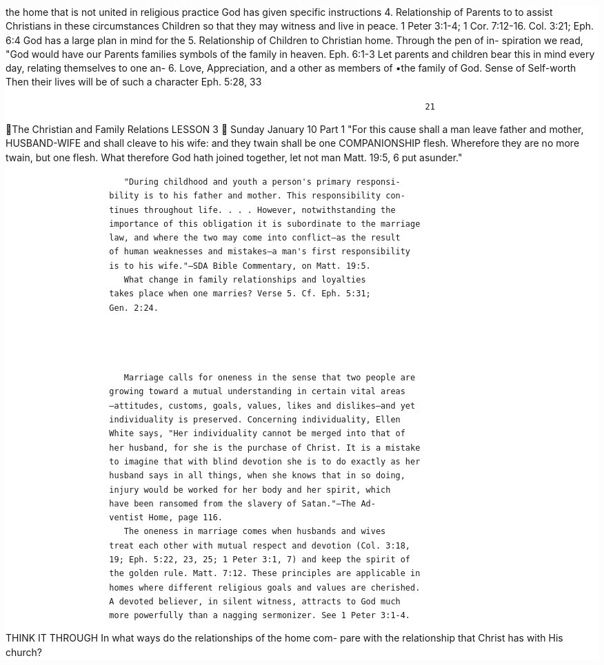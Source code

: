 the home that is not united in religious
 practice God has given specific instructions         4. Relationship of Parents to
to assist Christians in these circumstances
                                                         Children
so that they may witness and live in peace.
1 Peter 3:1-4; 1 Cor. 7:12-16.                           Col. 3:21; Eph. 6:4
   God has a large plan in mind for the
                                                      5. Relationship of Children to
 Christian home. Through the pen of in-
 spiration we read, "God would have our                  Parents
 families symbols of the family in heaven.               Eph. 6:1-3
 Let parents and children bear this in mind
 every day, relating themselves to one an-            6. Love, Appreciation, and a
 other as members of •the family of God.                 Sense of Self-worth
 Then their lives will be of such a character            Eph. 5:28, 33

                                                                                         21
The Christian and Family Relations           LESSON 3                     ❑ Sunday
                                                                          January 10
              Part 1        "For this cause shall a man leave father and mother,
       HUSBAND-WIFE      and shall cleave to his wife: and they twain shall be one
     COMPANIONSHIP       flesh. Wherefore they are no more twain, but one flesh.
                         What therefore God hath joined together, let not man
         Matt. 19:5, 6   put asunder."

                            "During childhood and youth a person's primary responsi-
                         bility is to his father and mother. This responsibility con-
                         tinues throughout life. . . . However, notwithstanding the
                         importance of this obligation it is subordinate to the marriage
                         law, and where the two may come into conflict—as the result
                         of human weaknesses and mistakes—a man's first responsibility
                         is to his wife."—SDA Bible Commentary, on Matt. 19:5.
                            What change in family relationships and loyalties
                         takes place when one marries? Verse 5. Cf. Eph. 5:31;
                         Gen. 2:24.




                            Marriage calls for oneness in the sense that two people are
                         growing toward a mutual understanding in certain vital areas
                         —attitudes, customs, goals, values, likes and dislikes—and yet
                         individuality is preserved. Concerning individuality, Ellen
                         White says, "Her individuality cannot be merged into that of
                         her husband, for she is the purchase of Christ. It is a mistake
                         to imagine that with blind devotion she is to do exactly as her
                         husband says in all things, when she knows that in so doing,
                         injury would be worked for her body and her spirit, which
                         have been ransomed from the slavery of Satan."—The Ad-
                         ventist Home, page 116.
                            The oneness in marriage comes when husbands and wives
                         treat each other with mutual respect and devotion (Col. 3:18,
                         19; Eph. 5:22, 23, 25; 1 Peter 3:1, 7) and keep the spirit of
                         the golden rule. Matt. 7:12. These principles are applicable in
                         homes where different religious goals and values are cherished.
                         A devoted believer, in silent witness, attracts to God much
                         more powerfully than a nagging sermonizer. See 1 Peter 3:1-4.
 THINK IT THROUGH           In what ways do the relationships of the home com-
                         pare with the relationship that Christ has with His church?
